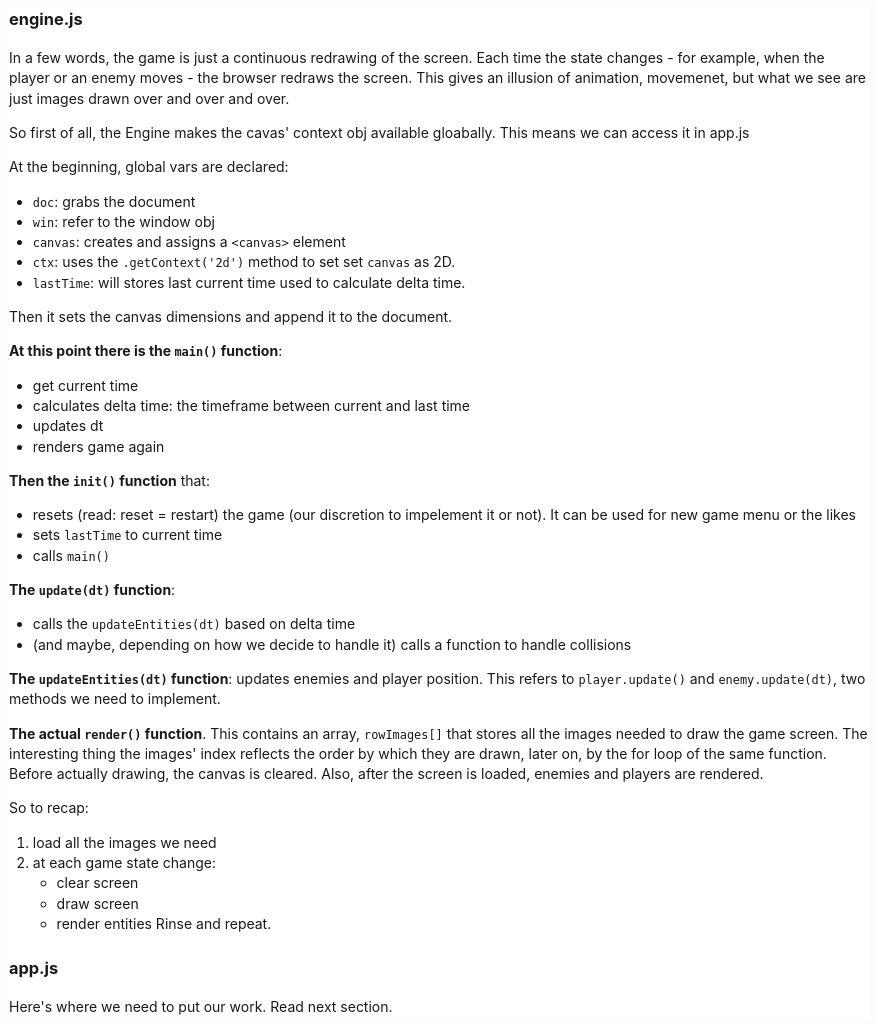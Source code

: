 
### engine.js
In a few words, the game is just a continuous redrawing of the screen. Each time the state changes - for example, when the player or an enemy moves - the browser redraws the screen. This gives an illusion of animation, movemenet, but what we see are just images drawn over and over and over.

So first of all, the Engine makes the cavas' context obj available gloabally. This means we can access it in app.js

At the beginning, global vars are declared:
* `doc`: grabs the document
* `win`: refer to the window obj
* `canvas`: creates and assigns a `<canvas>` element
* `ctx`: uses the `.getContext('2d')` method to set set `canvas` as 2D.
* `lastTime`: will stores last current time used to calculate delta time.

Then it sets the canvas dimensions and append it to the document.

**At this point there is the `main()` function**:
* get current time
* calculates delta time: the timeframe between current and last time
* updates dt
* renders game again


**Then the `init()` function** that:
* resets (read: reset \= restart) the game (our discretion to impelement it or not). It can be used for new game menu or the likes
* sets `lastTime` to current time
* calls `main()`

**The `update(dt)` function**:
* calls the `updateEntities(dt)` based on delta time
* (and maybe, depending on how we decide to handle it) calls a function to handle collisions


**The `updateEntities(dt)` function**: updates enemies and player position. This refers to `player.update()` and `enemy.update(dt)`, two methods we need to implement.

**The actual `render()` function**. This contains an array, `rowImages[]` that stores all the images needed to draw the game screen. The interesting thing the images' index reflects the order by which they are drawn, later on, by the for loop of the same function. 
Before actually drawing, the canvas is cleared. Also, after the screen is loaded, enemies and players are rendered.

So to recap:
1. load all the images we need
2. at each game state change:
    * clear screen
    * draw screen
    * render entities
   Rinse and repeat.



### app.js
Here's where we need to put our work. Read next section.
